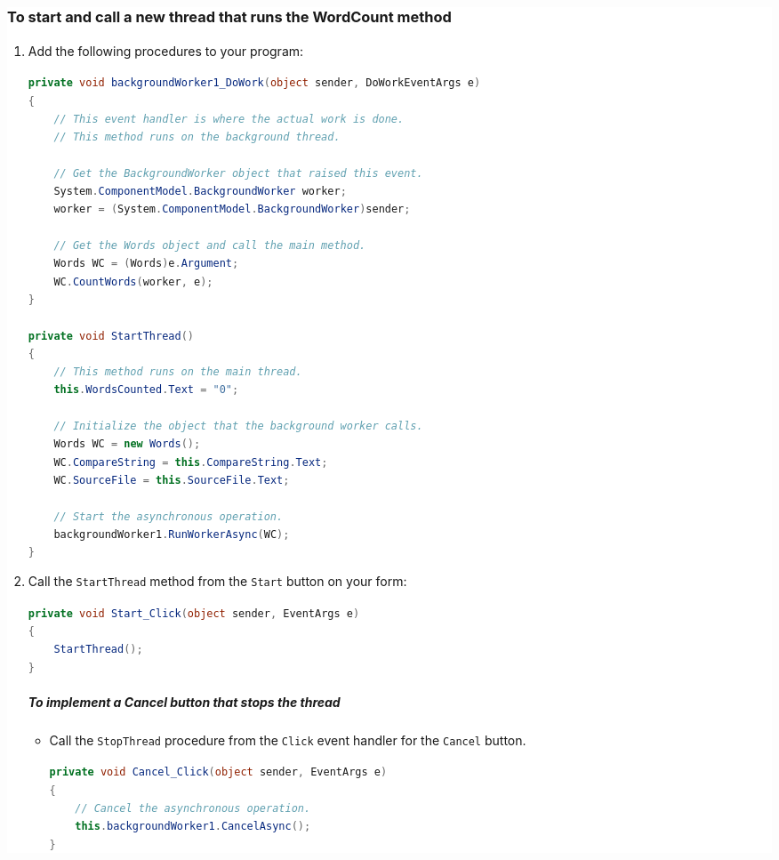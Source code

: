### To start and call a new thread that runs the WordCount method  
  
1.  Add the following procedures to your program:  
  
    ```csharp  
    private void backgroundWorker1_DoWork(object sender, DoWorkEventArgs e)  
    {  
        // This event handler is where the actual work is done.  
        // This method runs on the background thread.  
  
        // Get the BackgroundWorker object that raised this event.  
        System.ComponentModel.BackgroundWorker worker;  
        worker = (System.ComponentModel.BackgroundWorker)sender;  
  
        // Get the Words object and call the main method.  
        Words WC = (Words)e.Argument;  
        WC.CountWords(worker, e);  
    }  
  
    private void StartThread()  
    {  
        // This method runs on the main thread.  
        this.WordsCounted.Text = "0";  
  
        // Initialize the object that the background worker calls.  
        Words WC = new Words();  
        WC.CompareString = this.CompareString.Text;  
        WC.SourceFile = this.SourceFile.Text;  
  
        // Start the asynchronous operation.  
        backgroundWorker1.RunWorkerAsync(WC);  
    }  
    ```  
  
2.  Call the `StartThread` method from the `Start` button on your form:  
  
    ```csharp  
    private void Start_Click(object sender, EventArgs e)  
    {  
        StartThread();  
    }  
    ```  
  
    ##### To implement a Cancel button that stops the thread  
  
    -   Call the `StopThread` procedure from the `Click` event handler for the `Cancel` button.  
  
        ```csharp  
        private void Cancel_Click(object sender, EventArgs e)  
        {  
            // Cancel the asynchronous operation.  
            this.backgroundWorker1.CancelAsync();  
        }  
        ```  
  